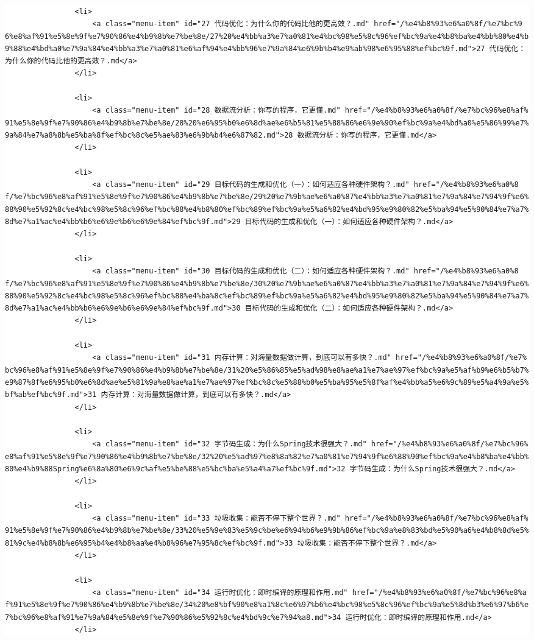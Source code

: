                     <li>
                        <a class="menu-item" id="27 代码优化：为什么你的代码比他的更高效？.md" href="/%e4%b8%93%e6%a0%8f/%e7%bc%96%e8%af%91%e5%8e%9f%e7%90%86%e4%b9%8b%e7%be%8e/27%20%e4%bb%a3%e7%a0%81%e4%bc%98%e5%8c%96%ef%bc%9a%e4%b8%ba%e4%bb%80%e4%b9%88%e4%bd%a0%e7%9a%84%e4%bb%a3%e7%a0%81%e6%af%94%e4%bb%96%e7%9a%84%e6%9b%b4%e9%ab%98%e6%95%88%ef%bc%9f.md">27 代码优化：为什么你的代码比他的更高效？.md</a>
                    </li>
                    
                    <li>
                        <a class="menu-item" id="28 数据流分析：你写的程序，它更懂.md" href="/%e4%b8%93%e6%a0%8f/%e7%bc%96%e8%af%91%e5%8e%9f%e7%90%86%e4%b9%8b%e7%be%8e/28%20%e6%95%b0%e6%8d%ae%e6%b5%81%e5%88%86%e6%9e%90%ef%bc%9a%e4%bd%a0%e5%86%99%e7%9a%84%e7%a8%8b%e5%ba%8f%ef%bc%8c%e5%ae%83%e6%9b%b4%e6%87%82.md">28 数据流分析：你写的程序，它更懂.md</a>
                    </li>
                    
                    <li>
                        <a class="menu-item" id="29 目标代码的生成和优化（一）：如何适应各种硬件架构？.md" href="/%e4%b8%93%e6%a0%8f/%e7%bc%96%e8%af%91%e5%8e%9f%e7%90%86%e4%b9%8b%e7%be%8e/29%20%e7%9b%ae%e6%a0%87%e4%bb%a3%e7%a0%81%e7%9a%84%e7%94%9f%e6%88%90%e5%92%8c%e4%bc%98%e5%8c%96%ef%bc%88%e4%b8%80%ef%bc%89%ef%bc%9a%e5%a6%82%e4%bd%95%e9%80%82%e5%ba%94%e5%90%84%e7%a7%8d%e7%a1%ac%e4%bb%b6%e6%9e%b6%e6%9e%84%ef%bc%9f.md">29 目标代码的生成和优化（一）：如何适应各种硬件架构？.md</a>
                    </li>
                    
                    <li>
                        <a class="menu-item" id="30 目标代码的生成和优化（二）：如何适应各种硬件架构？.md" href="/%e4%b8%93%e6%a0%8f/%e7%bc%96%e8%af%91%e5%8e%9f%e7%90%86%e4%b9%8b%e7%be%8e/30%20%e7%9b%ae%e6%a0%87%e4%bb%a3%e7%a0%81%e7%9a%84%e7%94%9f%e6%88%90%e5%92%8c%e4%bc%98%e5%8c%96%ef%bc%88%e4%ba%8c%ef%bc%89%ef%bc%9a%e5%a6%82%e4%bd%95%e9%80%82%e5%ba%94%e5%90%84%e7%a7%8d%e7%a1%ac%e4%bb%b6%e6%9e%b6%e6%9e%84%ef%bc%9f.md">30 目标代码的生成和优化（二）：如何适应各种硬件架构？.md</a>
                    </li>
                    
                    <li>
                        <a class="menu-item" id="31 内存计算：对海量数据做计算，到底可以有多快？.md" href="/%e4%b8%93%e6%a0%8f/%e7%bc%96%e8%af%91%e5%8e%9f%e7%90%86%e4%b9%8b%e7%be%8e/31%20%e5%86%85%e5%ad%98%e8%ae%a1%e7%ae%97%ef%bc%9a%e5%af%b9%e6%b5%b7%e9%87%8f%e6%95%b0%e6%8d%ae%e5%81%9a%e8%ae%a1%e7%ae%97%ef%bc%8c%e5%88%b0%e5%ba%95%e5%8f%af%e4%bb%a5%e6%9c%89%e5%a4%9a%e5%bf%ab%ef%bc%9f.md">31 内存计算：对海量数据做计算，到底可以有多快？.md</a>
                    </li>
                    
                    <li>
                        <a class="menu-item" id="32 字节码生成：为什么Spring技术很强大？.md" href="/%e4%b8%93%e6%a0%8f/%e7%bc%96%e8%af%91%e5%8e%9f%e7%90%86%e4%b9%8b%e7%be%8e/32%20%e5%ad%97%e8%8a%82%e7%a0%81%e7%94%9f%e6%88%90%ef%bc%9a%e4%b8%ba%e4%bb%80%e4%b9%88Spring%e6%8a%80%e6%9c%af%e5%be%88%e5%bc%ba%e5%a4%a7%ef%bc%9f.md">32 字节码生成：为什么Spring技术很强大？.md</a>
                    </li>
                    
                    <li>
                        <a class="menu-item" id="33 垃圾收集：能否不停下整个世界？.md" href="/%e4%b8%93%e6%a0%8f/%e7%bc%96%e8%af%91%e5%8e%9f%e7%90%86%e4%b9%8b%e7%be%8e/33%20%e5%9e%83%e5%9c%be%e6%94%b6%e9%9b%86%ef%bc%9a%e8%83%bd%e5%90%a6%e4%b8%8d%e5%81%9c%e4%b8%8b%e6%95%b4%e4%b8%aa%e4%b8%96%e7%95%8c%ef%bc%9f.md">33 垃圾收集：能否不停下整个世界？.md</a>
                    </li>
                    
                    <li>
                        <a class="menu-item" id="34 运行时优化：即时编译的原理和作用.md" href="/%e4%b8%93%e6%a0%8f/%e7%bc%96%e8%af%91%e5%8e%9f%e7%90%86%e4%b9%8b%e7%be%8e/34%20%e8%bf%90%e8%a1%8c%e6%97%b6%e4%bc%98%e5%8c%96%ef%bc%9a%e5%8d%b3%e6%97%b6%e7%bc%96%e8%af%91%e7%9a%84%e5%8e%9f%e7%90%86%e5%92%8c%e4%bd%9c%e7%94%a8.md">34 运行时优化：即时编译的原理和作用.md</a>
                    </li>
                    